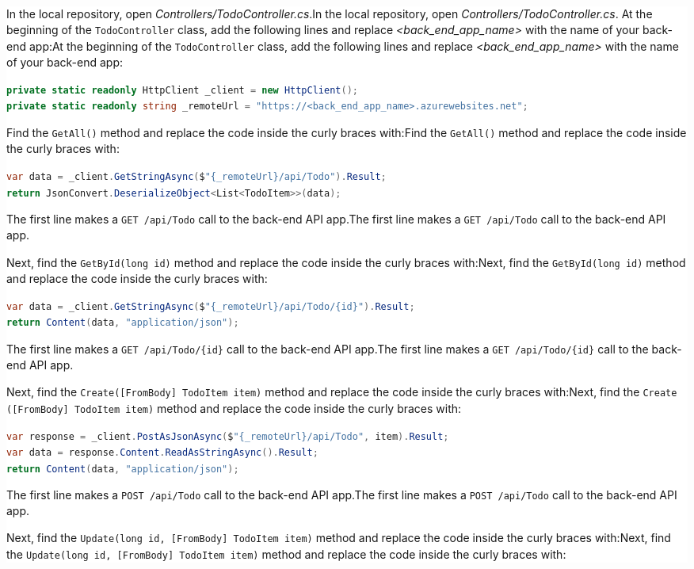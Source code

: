 <span data-ttu-id="b6755-170">In the local repository, open _Controllers/TodoController.cs_.</span><span class="sxs-lookup"><span data-stu-id="b6755-170">In the local repository, open _Controllers/TodoController.cs_.</span></span> <span data-ttu-id="b6755-171">At the beginning of the `TodoController` class, add the following lines and replace _&lt;back\_end\_app\_name>_ with the name of your back-end app:</span><span class="sxs-lookup"><span data-stu-id="b6755-171">At the beginning of the `TodoController` class, add the following lines and replace _&lt;back\_end\_app\_name>_ with the name of your back-end app:</span></span>

```cs
private static readonly HttpClient _client = new HttpClient();
private static readonly string _remoteUrl = "https://<back_end_app_name>.azurewebsites.net";
```

<span data-ttu-id="b6755-172">Find the `GetAll()` method and replace the code inside the curly braces with:</span><span class="sxs-lookup"><span data-stu-id="b6755-172">Find the `GetAll()` method and replace the code inside the curly braces with:</span></span>

```cs
var data = _client.GetStringAsync($"{_remoteUrl}/api/Todo").Result;
return JsonConvert.DeserializeObject<List<TodoItem>>(data);
```

<span data-ttu-id="b6755-173">The first line makes a `GET /api/Todo` call to the back-end API app.</span><span class="sxs-lookup"><span data-stu-id="b6755-173">The first line makes a `GET /api/Todo` call to the back-end API app.</span></span>

<span data-ttu-id="b6755-174">Next, find the `GetById(long id)` method and replace the code inside the curly braces with:</span><span class="sxs-lookup"><span data-stu-id="b6755-174">Next, find the `GetById(long id)` method and replace the code inside the curly braces with:</span></span>

```cs
var data = _client.GetStringAsync($"{_remoteUrl}/api/Todo/{id}").Result;
return Content(data, "application/json");
```

<span data-ttu-id="b6755-175">The first line makes a `GET /api/Todo/{id}` call to the back-end API app.</span><span class="sxs-lookup"><span data-stu-id="b6755-175">The first line makes a `GET /api/Todo/{id}` call to the back-end API app.</span></span>

<span data-ttu-id="b6755-176">Next, find the `Create([FromBody] TodoItem item)`  method and replace the code inside the curly braces with:</span><span class="sxs-lookup"><span data-stu-id="b6755-176">Next, find the `Create([FromBody] TodoItem item)`  method and replace the code inside the curly braces with:</span></span>

```cs
var response = _client.PostAsJsonAsync($"{_remoteUrl}/api/Todo", item).Result;
var data = response.Content.ReadAsStringAsync().Result;
return Content(data, "application/json");
```

<span data-ttu-id="b6755-177">The first line makes a `POST /api/Todo` call to the back-end API app.</span><span class="sxs-lookup"><span data-stu-id="b6755-177">The first line makes a `POST /api/Todo` call to the back-end API app.</span></span>

<span data-ttu-id="b6755-178">Next, find the `Update(long id, [FromBody] TodoItem item)`  method and replace the code inside the curly braces with:</span><span class="sxs-lookup"><span data-stu-id="b6755-178">Next, find the `Update(long id, [FromBody] TodoItem item)`  method and replace the code inside the curly braces with:</span></span>
